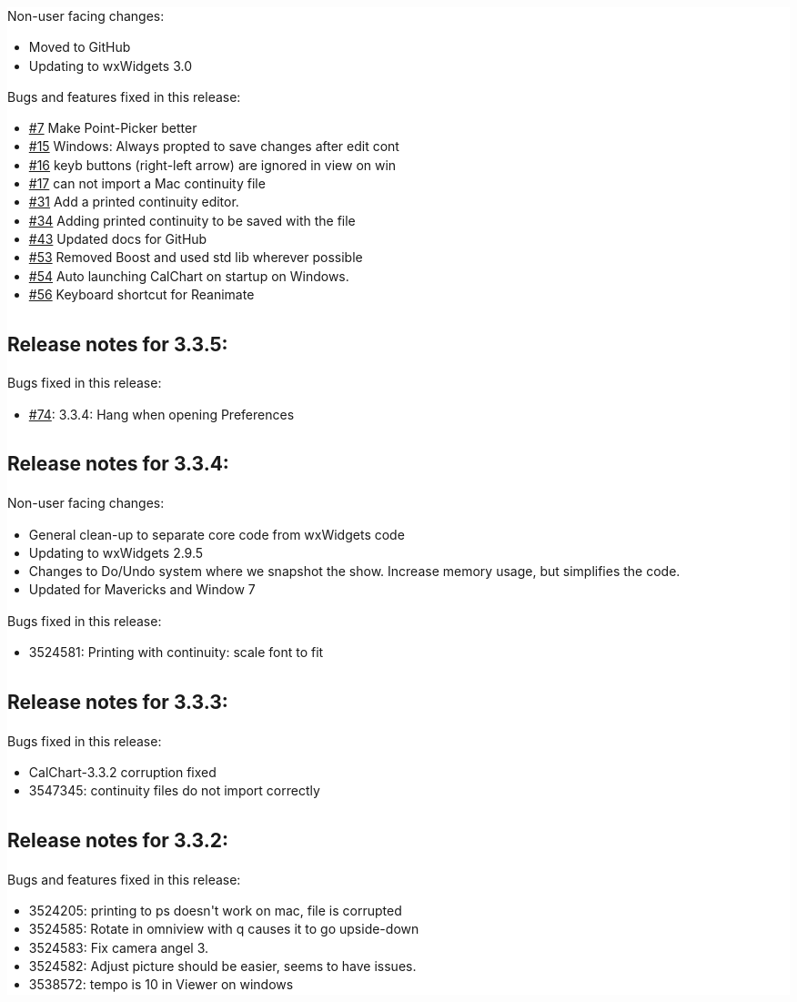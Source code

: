 Non-user facing changes:

*  Moved to GitHub
*  Updating to wxWidgets 3.0

Bugs and features fixed in this release:

* [#7](../../issues/7) Make Point-Picker better
* [#15](../../issues/15) Windows: Always propted to save changes after edit cont
* [#16](../../issues/16) keyb buttons (right-left arrow) are ignored in view on win
* [#17](../../issues/17) can not import a Mac continuity file
* [#31](../../issues/31) Add a printed continuity editor.
* [#34](../../issues/34) Adding printed continuity to be saved with the file
* [#43](../../issues/43) Updated docs for GitHub
* [#53](../../issues/53) Removed Boost and used std lib wherever possible
* [#54](../../issues/54) Auto launching CalChart on startup on Windows.
* [#56](../../issues/56) Keyboard shortcut for Reanimate


## Release notes for 3.3.5:

Bugs fixed in this release:

* [#74](../../issues/74): 3.3.4: Hang when opening Preferences


## Release notes for 3.3.4:

Non-user facing changes:

*  General clean-up to separate core code from wxWidgets code
*  Updating to wxWidgets 2.9.5
*  Changes to Do/Undo system where we snapshot the show.  Increase memory usage, but simplifies the code.
*  Updated for Mavericks and Window 7

Bugs fixed in this release:

* 3524581: Printing with continuity: scale font to fit


## Release notes for 3.3.3:

Bugs fixed in this release:

* CalChart-3.3.2 corruption fixed
* 3547345: continuity files do not import correctly


## Release notes for 3.3.2:

Bugs and features fixed in this release:

* 3524205: printing to ps doesn't work on mac, file is corrupted
* 3524585: Rotate in omniview with q causes it to go upside-down	
* 3524583: Fix camera angel 3.
* 3524582: Adjust picture should be easier, seems to have issues.
* 3538572: tempo is 10 in Viewer on windows
